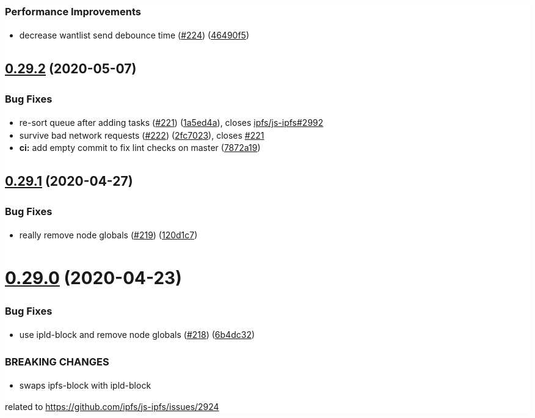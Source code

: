 
### Performance Improvements

* decrease wantlist send debounce time ([#224](https://github.com/ipfs/js-ipfs-bitswap/issues/224)) ([46490f5](https://github.com/ipfs/js-ipfs-bitswap/commit/46490f5))



<a name="0.29.2"></a>
## [0.29.2](https://github.com/ipfs/js-ipfs-bitswap/compare/v0.29.1...v0.29.2) (2020-05-07)


### Bug Fixes

* re-sort queue after adding tasks ([#221](https://github.com/ipfs/js-ipfs-bitswap/issues/221)) ([1a5ed4a](https://github.com/ipfs/js-ipfs-bitswap/commit/1a5ed4a)), closes [ipfs/js-ipfs#2992](https://github.com/ipfs/js-ipfs/issues/2992)
* survive bad network requests ([#222](https://github.com/ipfs/js-ipfs-bitswap/issues/222)) ([2fc7023](https://github.com/ipfs/js-ipfs-bitswap/commit/2fc7023)), closes [#221](https://github.com/ipfs/js-ipfs-bitswap/issues/221)
* **ci:** add empty commit to fix lint checks on master ([7872a19](https://github.com/ipfs/js-ipfs-bitswap/commit/7872a19))



<a name="0.29.1"></a>
## [0.29.1](https://github.com/ipfs/js-ipfs-bitswap/compare/v0.29.0...v0.29.1) (2020-04-27)


### Bug Fixes

* really remove node globals ([#219](https://github.com/ipfs/js-ipfs-bitswap/issues/219)) ([120d1c7](https://github.com/ipfs/js-ipfs-bitswap/commit/120d1c7))



<a name="0.29.0"></a>
# [0.29.0](https://github.com/ipfs/js-ipfs-bitswap/compare/v0.28.0...v0.29.0) (2020-04-23)


### Bug Fixes

* use ipld-block and remove node globals ([#218](https://github.com/ipfs/js-ipfs-bitswap/issues/218)) ([6b4dc32](https://github.com/ipfs/js-ipfs-bitswap/commit/6b4dc32))


### BREAKING CHANGES

* swaps ipfs-block with ipld-block

related to https://github.com/ipfs/js-ipfs/issues/2924

